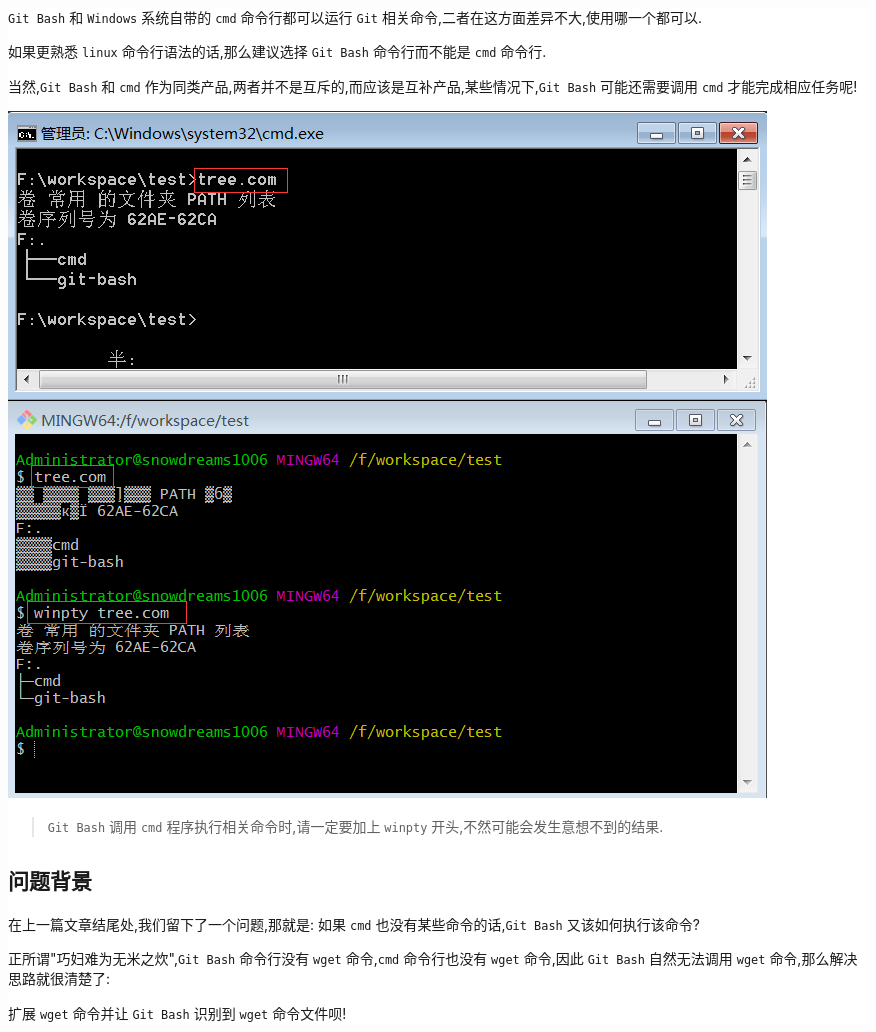 `Git Bash` 和 `Windows` 系统自带的 `cmd` 命令行都可以运行 `Git` 相关命令,二者在这方面差异不大,使用哪一个都可以.

如果更熟悉 `linux` 命令行语法的话,那么建议选择 `Git Bash` 命令行而不能是 `cmd` 命令行.

当然,`Git Bash` 和 `cmd` 作为同类产品,两者并不是互斥的,而应该是互补产品,某些情况下,`Git Bash` 可能还需要调用 `cmd` 才能完成相应任务呢!

![git-bash-extend-middle-gitbash-and-cmd-tree.png](../images/git-bash-extend-middle-gitbash-and-cmd-tree.png)

> `Git Bash` 调用 `cmd` 程序执行相关命令时,请一定要加上 `winpty` 开头,不然可能会发生意想不到的结果.

## 问题背景

在上一篇文章结尾处,我们留下了一个问题,那就是: 如果 `cmd` 也没有某些命令的话,`Git Bash` 又该如何执行该命令?

正所谓"巧妇难为无米之炊",`Git Bash` 命令行没有 `wget` 命令,`cmd` 命令行也没有 `wget` 命令,因此 `Git Bash` 自然无法调用 `wget` 命令,那么解决思路就很清楚了: 

扩展 `wget` 命令并让 `Git Bash` 识别到 `wget` 命令文件呗!
